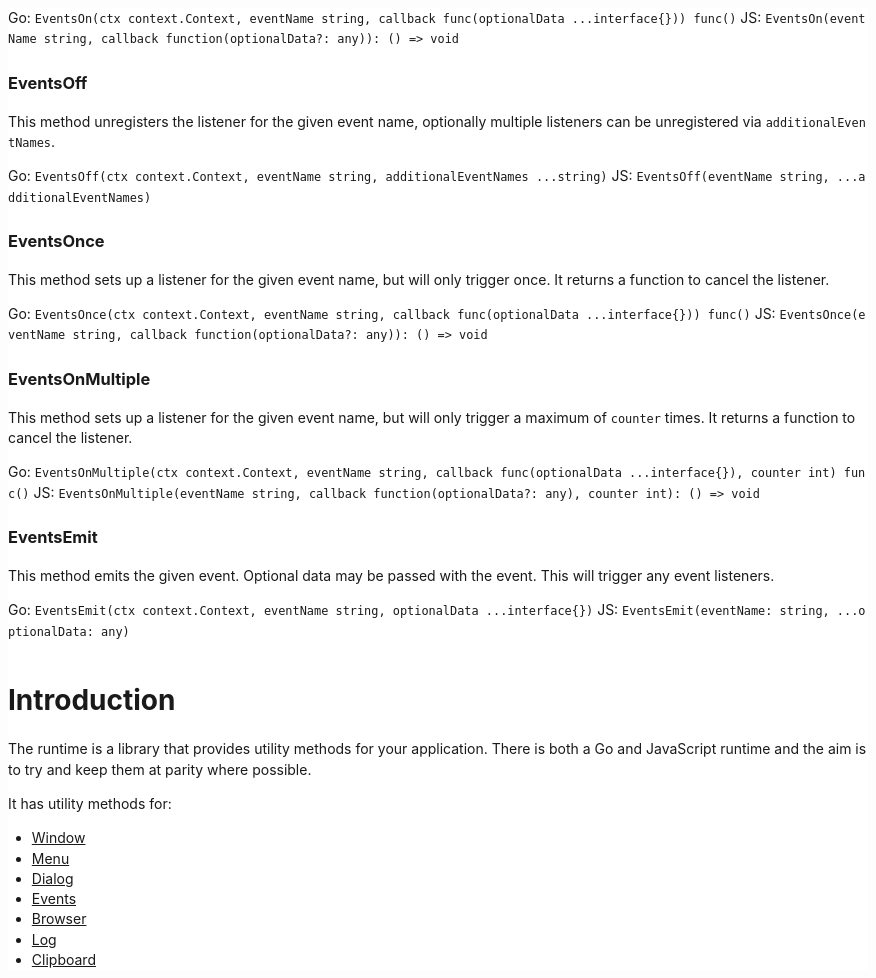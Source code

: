 Go: `EventsOn(ctx context.Context, eventName string, callback func(optionalData ...interface{})) func()`
JS: `EventsOn(eventName string, callback function(optionalData?: any)): () => void`

### EventsOff​

This method unregisters the listener for the given event name, optionally multiple listeners can be unregistered via `additionalEventNames`.

Go: `EventsOff(ctx context.Context, eventName string, additionalEventNames ...string)`
JS: `EventsOff(eventName string, ...additionalEventNames)`

### EventsOnce​

This method sets up a listener for the given event name, but will only trigger once. It returns a function to cancel the listener.

Go: `EventsOnce(ctx context.Context, eventName string, callback func(optionalData ...interface{})) func()`
JS: `EventsOnce(eventName string, callback function(optionalData?: any)): () => void`

### EventsOnMultiple​

This method sets up a listener for the given event name, but will only trigger a maximum of `counter` times. It returns a function to cancel the listener.

Go: `EventsOnMultiple(ctx context.Context, eventName string, callback func(optionalData ...interface{}), counter int) func()`
JS: `EventsOnMultiple(eventName string, callback function(optionalData?: any), counter int): () => void`

### EventsEmit​

This method emits the given event. Optional data may be passed with the event. This will trigger any event listeners.

Go: `EventsEmit(ctx context.Context, eventName string, optionalData ...interface{})`
JS: `EventsEmit(eventName: string, ...optionalData: any)`

# Introduction

The runtime is a library that provides utility methods for your application. There is both a Go and JavaScript runtime and the aim is to try and keep them at parity where possible.

It has utility methods for:

  * [Window](https://wails.io/docs/next/reference/runtime/window)
  * [Menu](https://wails.io/docs/next/reference/runtime/menu)
  * [Dialog](https://wails.io/docs/next/reference/runtime/dialog)
  * [Events](https://wails.io/docs/next/reference/runtime/events)
  * [Browser](https://wails.io/docs/next/reference/runtime/browser)
  * [Log](https://wails.io/docs/next/reference/runtime/log)
  * [Clipboard](https://wails.io/docs/next/reference/runtime/clipboard)
